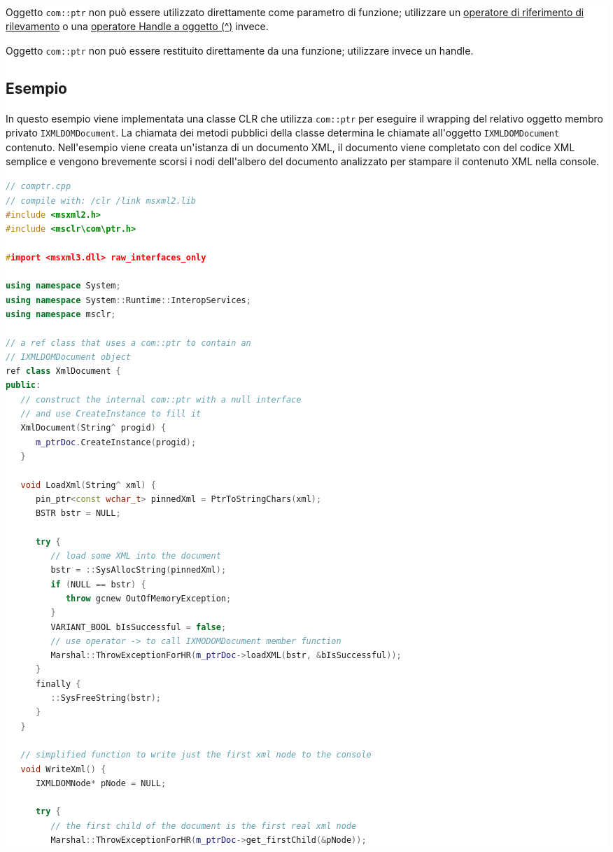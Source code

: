 Oggetto `com::ptr` non può essere utilizzato direttamente come parametro di funzione; utilizzare un [operatore di riferimento di rilevamento](../windows/tracking-reference-operator-cpp-component-extensions.md) o una [operatore Handle a oggetto (^)](../windows/handle-to-object-operator-hat-cpp-component-extensions.md) invece.

Oggetto `com::ptr` non può essere restituito direttamente da una funzione; utilizzare invece un handle.

## <a name="example"></a>Esempio

In questo esempio viene implementata una classe CLR che utilizza `com::ptr` per eseguire il wrapping del relativo oggetto membro privato `IXMLDOMDocument`.  La chiamata dei metodi pubblici della classe determina le chiamate all'oggetto `IXMLDOMDocument` contenuto.  Nell'esempio viene creata un'istanza di un documento XML, il documento viene completato con del codice XML semplice e vengono brevemente scorsi i nodi dell'albero del documento analizzato per stampare il contenuto XML nella console.

```cpp
// comptr.cpp
// compile with: /clr /link msxml2.lib
#include <msxml2.h>
#include <msclr\com\ptr.h>

#import <msxml3.dll> raw_interfaces_only

using namespace System;
using namespace System::Runtime::InteropServices;
using namespace msclr;

// a ref class that uses a com::ptr to contain an
// IXMLDOMDocument object
ref class XmlDocument {
public:
   // construct the internal com::ptr with a null interface
   // and use CreateInstance to fill it
   XmlDocument(String^ progid) {
      m_ptrDoc.CreateInstance(progid);
   }

   void LoadXml(String^ xml) {
      pin_ptr<const wchar_t> pinnedXml = PtrToStringChars(xml);
      BSTR bstr = NULL;

      try {
         // load some XML into the document
         bstr = ::SysAllocString(pinnedXml);
         if (NULL == bstr) {
            throw gcnew OutOfMemoryException;
         }
         VARIANT_BOOL bIsSuccessful = false;
         // use operator -> to call IXMODOMDocument member function
         Marshal::ThrowExceptionForHR(m_ptrDoc->loadXML(bstr, &bIsSuccessful));
      }
      finally {
         ::SysFreeString(bstr);
      }
   }

   // simplified function to write just the first xml node to the console
   void WriteXml() {
      IXMLDOMNode* pNode = NULL;

      try {
         // the first child of the document is the first real xml node
         Marshal::ThrowExceptionForHR(m_ptrDoc->get_firstChild(&pNode));
```